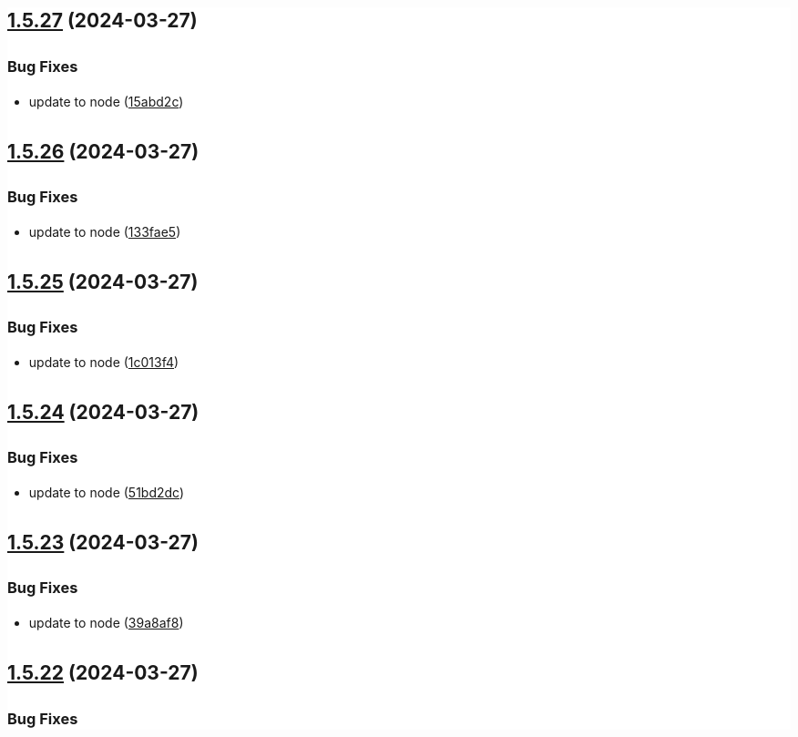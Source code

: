 ## [1.5.27](https://github.com/daudzubaidi/vite-project/compare/v1.5.26...v1.5.27) (2024-03-27)


### Bug Fixes

* update to node ([15abd2c](https://github.com/daudzubaidi/vite-project/commit/15abd2c56b9d927594978d608bdb422e71264e1b))

## [1.5.26](https://github.com/daudzubaidi/vite-project/compare/v1.5.25...v1.5.26) (2024-03-27)


### Bug Fixes

* update to node ([133fae5](https://github.com/daudzubaidi/vite-project/commit/133fae5d5fd0cca33fd83cee61933d31936d4b95))

## [1.5.25](https://github.com/daudzubaidi/vite-project/compare/v1.5.24...v1.5.25) (2024-03-27)


### Bug Fixes

* update to node ([1c013f4](https://github.com/daudzubaidi/vite-project/commit/1c013f4ce506eaeb685302b3f5cbf172c2a67f39))

## [1.5.24](https://github.com/daudzubaidi/vite-project/compare/v1.5.23...v1.5.24) (2024-03-27)


### Bug Fixes

* update to node ([51bd2dc](https://github.com/daudzubaidi/vite-project/commit/51bd2dcd1fe7c2975f1a3acc6e0c35423f52e6b4))

## [1.5.23](https://github.com/daudzubaidi/vite-project/compare/v1.5.22...v1.5.23) (2024-03-27)


### Bug Fixes

* update to node ([39a8af8](https://github.com/daudzubaidi/vite-project/commit/39a8af896be8f884f7a4bbd778d4d4243f36216a))

## [1.5.22](https://github.com/daudzubaidi/vite-project/compare/v1.5.21...v1.5.22) (2024-03-27)


### Bug Fixes

